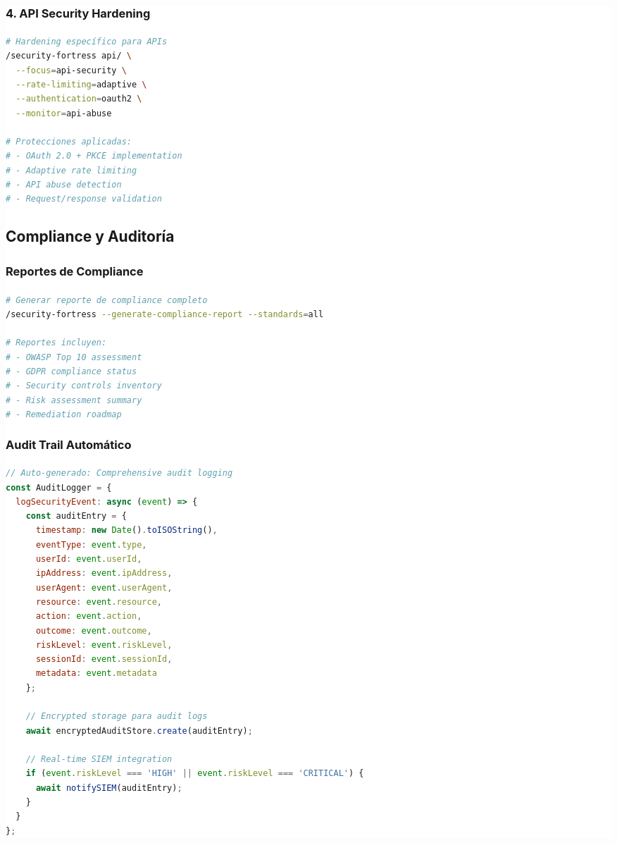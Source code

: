 ```bash
```

### 4. **API Security Hardening**
```bash
# Hardening específico para APIs
/security-fortress api/ \
  --focus=api-security \
  --rate-limiting=adaptive \
  --authentication=oauth2 \
  --monitor=api-abuse

# Protecciones aplicadas:
# - OAuth 2.0 + PKCE implementation
# - Adaptive rate limiting
# - API abuse detection
# - Request/response validation
```

## Compliance y Auditoría

### Reportes de Compliance
```bash
# Generar reporte de compliance completo
/security-fortress --generate-compliance-report --standards=all

# Reportes incluyen:
# - OWASP Top 10 assessment
# - GDPR compliance status
# - Security controls inventory
# - Risk assessment summary
# - Remediation roadmap
```

### Audit Trail Automático
```javascript
// Auto-generado: Comprehensive audit logging
const AuditLogger = {
  logSecurityEvent: async (event) => {
    const auditEntry = {
      timestamp: new Date().toISOString(),
      eventType: event.type,
      userId: event.userId,
      ipAddress: event.ipAddress,
      userAgent: event.userAgent,
      resource: event.resource,
      action: event.action,
      outcome: event.outcome,
      riskLevel: event.riskLevel,
      sessionId: event.sessionId,
      metadata: event.metadata
    };
    
    // Encrypted storage para audit logs
    await encryptedAuditStore.create(auditEntry);
    
    // Real-time SIEM integration
    if (event.riskLevel === 'HIGH' || event.riskLevel === 'CRITICAL') {
      await notifySIEM(auditEntry);
    }
  }
};
```
